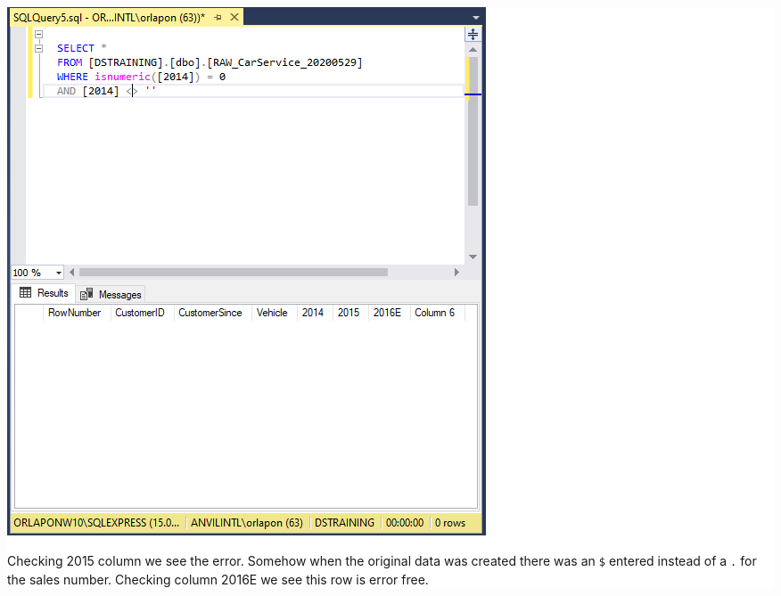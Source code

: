 ![ETL](https://raw.githubusercontent.com/jeffponce/jeffponce.github.io/master/images/ETL/etl40.PNG)

Checking 2015 column we see the error. Somehow when the original data was created there was an `$` entered instead of a `.` for the sales number. Checking column 2016E we see this row is error free. 
